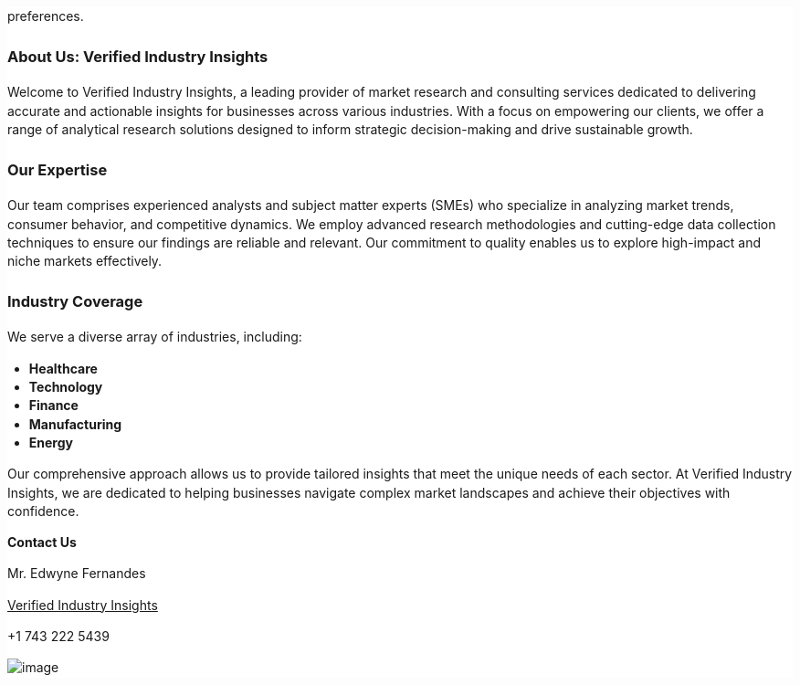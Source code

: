 preferences.</p><h3>About Us: Verified Industry Insights</h3><p>Welcome to Verified Industry Insights, a leading provider of market research and consulting services dedicated to delivering accurate and actionable insights for businesses across various industries. With a focus on empowering our clients, we offer a range of analytical research solutions designed to inform strategic decision-making and drive sustainable growth.</p><h3>Our Expertise</h3><p>Our team comprises experienced analysts and subject matter experts (SMEs) who specialize in analyzing market trends, consumer behavior, and competitive dynamics. We employ advanced research methodologies and cutting-edge data collection techniques to ensure our findings are reliable and relevant. Our commitment to quality enables us to explore high-impact and niche markets effectively.</p><h3>Industry Coverage</h3><p>We serve a diverse array of industries, including:</p><ul><li><strong>Healthcare</strong></li><li><strong>Technology</strong></li><li><strong>Finance</strong></li><li><strong>Manufacturing</strong></li><li><strong>Energy</strong></li></ul><p>Our comprehensive approach allows us to provide tailored insights that meet the unique needs of each sector. At Verified Industry Insights, we are dedicated to helping businesses navigate complex market landscapes and achieve their objectives with confidence.</p><p><strong>Contact Us</strong></p><p>Mr. Edwyne Fernandes</p><p><a href="https://www.verifiedindustryinsights.com/">Verified Industry Insights</a></p><p>+1 743 222 5439</p>
![image](https://github.com/user-attachments/assets/c31cda94-db41-4743-a76e-a4d91fdf8656)
